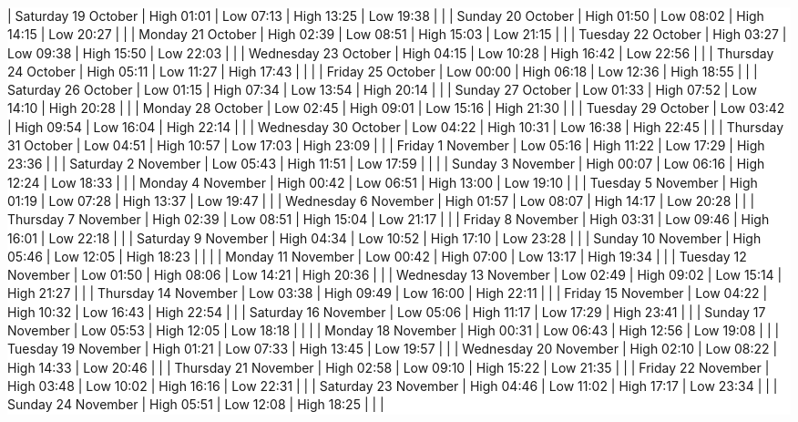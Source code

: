 | Saturday 19 October | High 01:01 | Low 07:13 | High 13:25 | Low 19:38 |  |
| Sunday 20 October | High 01:50 | Low 08:02 | High 14:15 | Low 20:27 |  |
| Monday 21 October | High 02:39 | Low 08:51 | High 15:03 | Low 21:15 |  |
| Tuesday 22 October | High 03:27 | Low 09:38 | High 15:50 | Low 22:03 |  |
| Wednesday 23 October | High 04:15 | Low 10:28 | High 16:42 | Low 22:56 |  |
| Thursday 24 October | High 05:11 | Low 11:27 | High 17:43 |  |  |
| Friday 25 October | Low 00:00 | High 06:18 | Low 12:36 | High 18:55 |  |
| Saturday 26 October | Low 01:15 | High 07:34 | Low 13:54 | High 20:14 |  |
| Sunday 27 October | Low 01:33 | High 07:52 | Low 14:10 | High 20:28 |  |
| Monday 28 October | Low 02:45 | High 09:01 | Low 15:16 | High 21:30 |  |
| Tuesday 29 October | Low 03:42 | High 09:54 | Low 16:04 | High 22:14 |  |
| Wednesday 30 October | Low 04:22 | High 10:31 | Low 16:38 | High 22:45 |  |
| Thursday 31 October | Low 04:51 | High 10:57 | Low 17:03 | High 23:09 |  |
| Friday 1 November | Low 05:16 | High 11:22 | Low 17:29 | High 23:36 |  |
| Saturday 2 November | Low 05:43 | High 11:51 | Low 17:59 |  |  |
| Sunday 3 November | High 00:07 | Low 06:16 | High 12:24 | Low 18:33 |  |
| Monday 4 November | High 00:42 | Low 06:51 | High 13:00 | Low 19:10 |  |
| Tuesday 5 November | High 01:19 | Low 07:28 | High 13:37 | Low 19:47 |  |
| Wednesday 6 November | High 01:57 | Low 08:07 | High 14:17 | Low 20:28 |  |
| Thursday 7 November | High 02:39 | Low 08:51 | High 15:04 | Low 21:17 |  |
| Friday 8 November | High 03:31 | Low 09:46 | High 16:01 | Low 22:18 |  |
| Saturday 9 November | High 04:34 | Low 10:52 | High 17:10 | Low 23:28 |  |
| Sunday 10 November | High 05:46 | Low 12:05 | High 18:23 |  |  |
| Monday 11 November | Low 00:42 | High 07:00 | Low 13:17 | High 19:34 |  |
| Tuesday 12 November | Low 01:50 | High 08:06 | Low 14:21 | High 20:36 |  |
| Wednesday 13 November | Low 02:49 | High 09:02 | Low 15:14 | High 21:27 |  |
| Thursday 14 November | Low 03:38 | High 09:49 | Low 16:00 | High 22:11 |  |
| Friday 15 November | Low 04:22 | High 10:32 | Low 16:43 | High 22:54 |  |
| Saturday 16 November | Low 05:06 | High 11:17 | Low 17:29 | High 23:41 |  |
| Sunday 17 November | Low 05:53 | High 12:05 | Low 18:18 |  |  |
| Monday 18 November | High 00:31 | Low 06:43 | High 12:56 | Low 19:08 |  |
| Tuesday 19 November | High 01:21 | Low 07:33 | High 13:45 | Low 19:57 |  |
| Wednesday 20 November | High 02:10 | Low 08:22 | High 14:33 | Low 20:46 |  |
| Thursday 21 November | High 02:58 | Low 09:10 | High 15:22 | Low 21:35 |  |
| Friday 22 November | High 03:48 | Low 10:02 | High 16:16 | Low 22:31 |  |
| Saturday 23 November | High 04:46 | Low 11:02 | High 17:17 | Low 23:34 |  |
| Sunday 24 November | High 05:51 | Low 12:08 | High 18:25 |  |  |